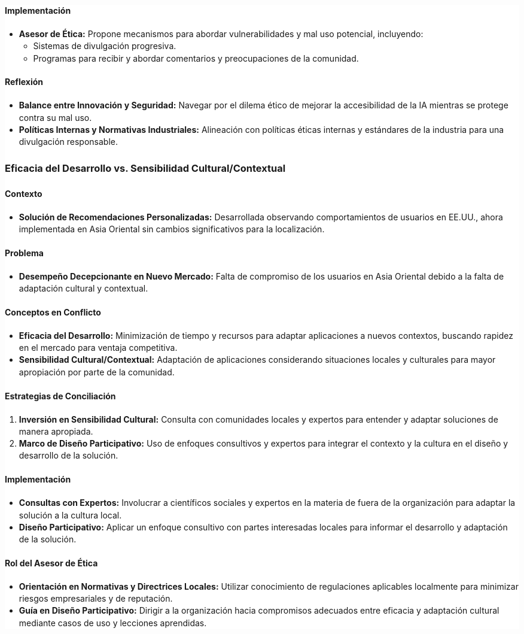 #### Implementación
- **Asesor de Ética:** Propone mecanismos para abordar vulnerabilidades y mal uso potencial, incluyendo:
    - Sistemas de divulgación progresiva.
    - Programas para recibir y abordar comentarios y preocupaciones de la comunidad.

#### Reflexión
- **Balance entre Innovación y Seguridad:** Navegar por el dilema ético de mejorar la accesibilidad de la IA mientras se protege contra su mal uso.
- **Políticas Internas y Normativas Industriales:** Alineación con políticas éticas internas y estándares de la industria para una divulgación responsable.




### Eficacia del Desarrollo vs. Sensibilidad Cultural/Contextual

#### Contexto
- **Solución de Recomendaciones Personalizadas:** Desarrollada observando comportamientos de usuarios en EE.UU., ahora implementada en Asia Oriental sin cambios significativos para la localización.

#### Problema
- **Desempeño Decepcionante en Nuevo Mercado:** Falta de compromiso de los usuarios en Asia Oriental debido a la falta de adaptación cultural y contextual.

#### Conceptos en Conflicto
- **Eficacia del Desarrollo:** Minimización de tiempo y recursos para adaptar aplicaciones a nuevos contextos, buscando rapidez en el mercado para ventaja competitiva.
- **Sensibilidad Cultural/Contextual:** Adaptación de aplicaciones considerando situaciones locales y culturales para mayor apropiación por parte de la comunidad.

#### Estrategias de Conciliación
1. **Inversión en Sensibilidad Cultural:** Consulta con comunidades locales y expertos para entender y adaptar soluciones de manera apropiada.
2. **Marco de Diseño Participativo:** Uso de enfoques consultivos y expertos para integrar el contexto y la cultura en el diseño y desarrollo de la solución.

#### Implementación
- **Consultas con Expertos:** Involucrar a científicos sociales y expertos en la materia de fuera de la organización para adaptar la solución a la cultura local.
- **Diseño Participativo:** Aplicar un enfoque consultivo con partes interesadas locales para informar el desarrollo y adaptación de la solución.

#### Rol del Asesor de Ética
- **Orientación en Normativas y Directrices Locales:** Utilizar conocimiento de regulaciones aplicables localmente para minimizar riesgos empresariales y de reputación.
- **Guía en Diseño Participativo:** Dirigir a la organización hacia compromisos adecuados entre eficacia y adaptación cultural mediante casos de uso y lecciones aprendidas.




